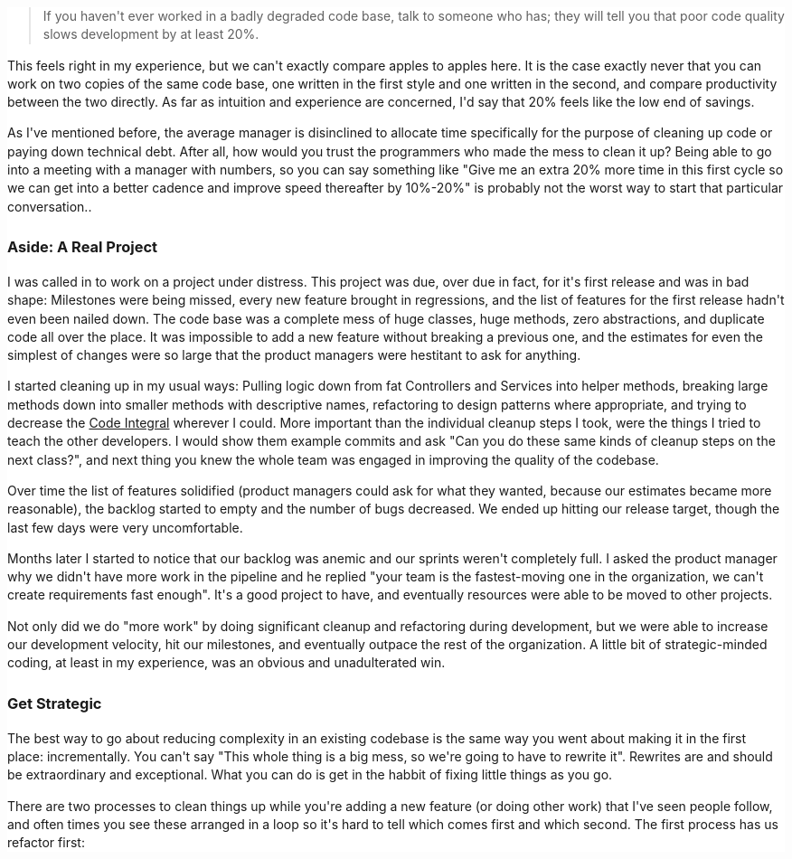 > If you haven't ever worked in a badly degraded code base, talk to someone who has; they will tell you that poor code quality slows development by at least 20%.

This feels right in my experience, but we can't exactly compare apples to apples here. It is the case exactly never that you can work on two copies of the same code base, one written in the first style and one written in the second, and compare productivity between the two directly. As far as intuition and experience are concerned, I'd say that 20% feels like the low end of savings.

As I've mentioned before, the average manager is disinclined to allocate time specifically for the purpose of cleaning up code or paying down technical debt. After all, how would you trust the programmers who made the mess to clean it up? Being able to go into a meeting with a manager with numbers, so you can say something like "Give me an extra 20% more time in this first cycle so we can get into a better cadence and improve speed thereafter by 10%-20%" is probably not the worst way to start that particular conversation..

### Aside: A Real Project

I was called in to work on a project under distress. This project was due, over due in fact, for it's first release and was in bad shape: Milestones were being missed, every new feature brought in regressions, and the list of features for the first release hadn't even been nailed down. The code base was a complete mess of huge classes, huge methods, zero abstractions, and duplicate code all over the place. It was impossible to add a new feature without breaking a previous one, and the estimates for even the simplest of changes were so large that the product managers were hestitant to ask for anything.

I started cleaning up in my usual ways: Pulling logic down from fat Controllers and Services into helper methods, breaking large methods down into smaller methods with descriptive names, refactoring to design patterns where appropriate, and trying to decrease the [Code Integral](/2018/09/28/codeintegral.html) wherever I could. More important than the individual cleanup steps I took, were the things I tried to teach the other developers. I would show them example commits and ask "Can you do these same kinds of cleanup steps on the next class?", and next thing you knew the whole team was engaged in improving the quality of the codebase.

Over time the list of features solidified (product managers could ask for what they wanted, because our estimates became more reasonable), the backlog started to empty and the number of bugs decreased. We ended up hitting our release target, though the last few days were very uncomfortable.

Months later I started to notice that our backlog was anemic and our sprints weren't completely full. I asked the product manager why we didn't have more work in the pipeline and he replied "your team is the fastest-moving one in the organization, we can't create requirements fast enough". It's a good project to have, and eventually resources were able to be moved to other projects.

Not only did we do "more work" by doing significant cleanup and refactoring during development, but we were able to increase our development velocity, hit our milestones, and eventually outpace the rest of the organization. A little bit of strategic-minded coding, at least in my experience, was an obvious and unadulterated win.

### Get Strategic

The best way to go about reducing complexity in an existing codebase is the same way you went about making it in the first place: incrementally. You can't say "This whole thing is a big mess, so we're going to have to rewrite it". Rewrites are and should be extraordinary and exceptional. What you can do is get in the habbit of fixing little things as you go.

There are two processes to clean things up while you're adding a new feature (or doing other work) that I've seen people follow, and often times you see these arranged in a loop so it's hard to tell which comes first and which second. The first process has us refactor first:
